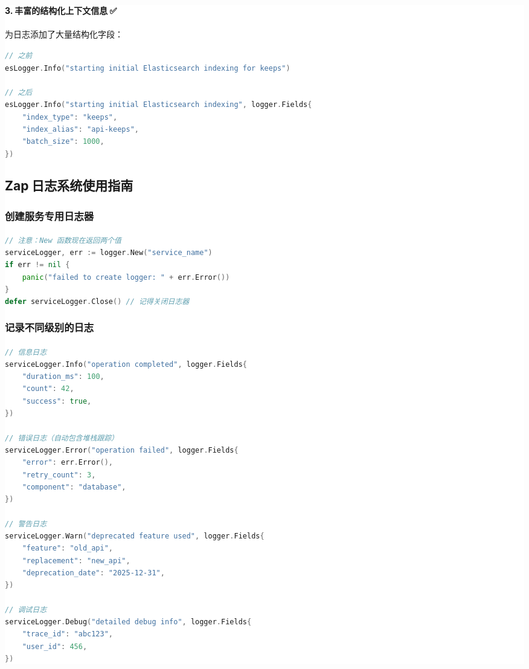 #### 3. 丰富的结构化上下文信息 ✅
为日志添加了大量结构化字段：
```go
// 之前
esLogger.Info("starting initial Elasticsearch indexing for keeps")

// 之后
esLogger.Info("starting initial Elasticsearch indexing", logger.Fields{
    "index_type": "keeps",
    "index_alias": "api-keeps",
    "batch_size": 1000,
})
```

## Zap 日志系统使用指南

### 创建服务专用日志器
```go
// 注意：New 函数现在返回两个值
serviceLogger, err := logger.New("service_name")
if err != nil {
    panic("failed to create logger: " + err.Error())
}
defer serviceLogger.Close() // 记得关闭日志器
```

### 记录不同级别的日志
```go
// 信息日志
serviceLogger.Info("operation completed", logger.Fields{
    "duration_ms": 100,
    "count": 42,
    "success": true,
})

// 错误日志（自动包含堆栈跟踪）
serviceLogger.Error("operation failed", logger.Fields{
    "error": err.Error(),
    "retry_count": 3,
    "component": "database",
})

// 警告日志
serviceLogger.Warn("deprecated feature used", logger.Fields{
    "feature": "old_api",
    "replacement": "new_api",
    "deprecation_date": "2025-12-31",
})

// 调试日志
serviceLogger.Debug("detailed debug info", logger.Fields{
    "trace_id": "abc123",
    "user_id": 456,
})
```
